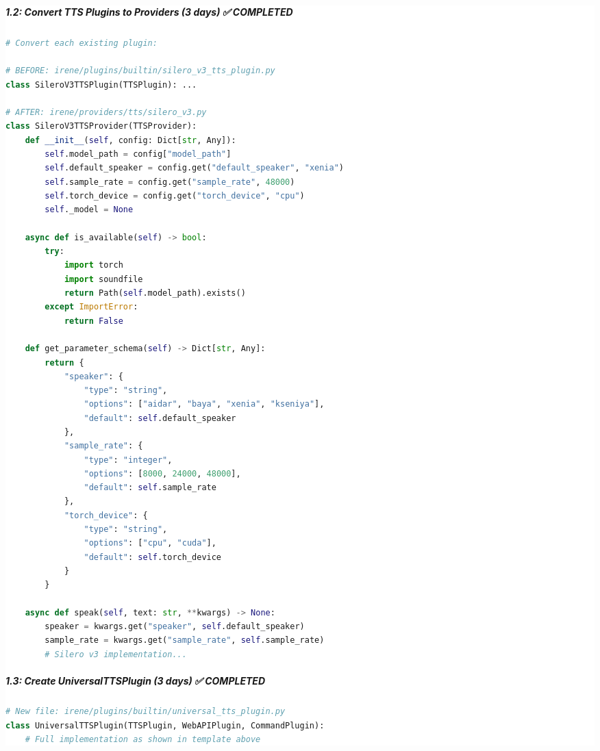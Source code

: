 ##### **1.2: Convert TTS Plugins to Providers** (3 days) ✅ COMPLETED
```python
# Convert each existing plugin:

# BEFORE: irene/plugins/builtin/silero_v3_tts_plugin.py
class SileroV3TTSPlugin(TTSPlugin): ...

# AFTER: irene/providers/tts/silero_v3.py
class SileroV3TTSProvider(TTSProvider):
    def __init__(self, config: Dict[str, Any]):
        self.model_path = config["model_path"]
        self.default_speaker = config.get("default_speaker", "xenia")
        self.sample_rate = config.get("sample_rate", 48000)
        self.torch_device = config.get("torch_device", "cpu")
        self._model = None
        
    async def is_available(self) -> bool:
        try:
            import torch
            import soundfile
            return Path(self.model_path).exists()
        except ImportError:
            return False
    
    def get_parameter_schema(self) -> Dict[str, Any]:
        return {
            "speaker": {
                "type": "string", 
                "options": ["aidar", "baya", "xenia", "kseniya"],
                "default": self.default_speaker
            },
            "sample_rate": {
                "type": "integer", 
                "options": [8000, 24000, 48000],
                "default": self.sample_rate
            },
            "torch_device": {
                "type": "string",
                "options": ["cpu", "cuda"],
                "default": self.torch_device
            }
        }
    
    async def speak(self, text: str, **kwargs) -> None:
        speaker = kwargs.get("speaker", self.default_speaker)
        sample_rate = kwargs.get("sample_rate", self.sample_rate)
        # Silero v3 implementation...
```

##### **1.3: Create UniversalTTSPlugin** (3 days) ✅ COMPLETED
```python
# New file: irene/plugins/builtin/universal_tts_plugin.py
class UniversalTTSPlugin(TTSPlugin, WebAPIPlugin, CommandPlugin):
    # Full implementation as shown in template above
```
